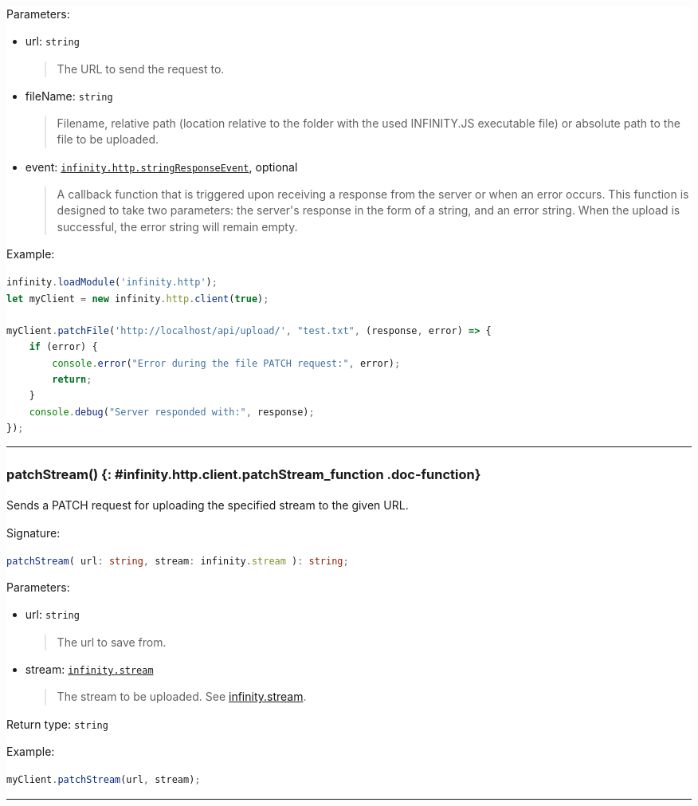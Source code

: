 Parameters:

- url: `string`
  >The URL to send the request to.

- fileName: `string`
  >Filename, relative path (location relative to the folder with the used INFINITY.JS executable file) or absolute path to the file to be uploaded.
- event: [`infinity.http.stringResponseEvent`](#infinity.http.stringResponseEvent_interface), optional
  >A callback function that is triggered upon receiving a response from the server or when an error occurs. This function is designed to take two parameters: the server's response in the form of a string, and an error string. When the upload is successful, the error string will remain empty.


Example:

```typescript
infinity.loadModule('infinity.http');
let myClient = new infinity.http.client(true);

myClient.patchFile('http://localhost/api/upload/', "test.txt", (response, error) => {
    if (error) {
        console.error("Error during the file PATCH request:", error);
        return;
    }
    console.debug("Server responded with:", response);
});

```

---

### patchStream() {: #infinity.http.client.patchStream_function .doc-function}

Sends a PATCH request for uploading the specified stream to the given URL.

Signature:
```typescript
patchStream( url: string, stream: infinity.stream ): string;
```

Parameters:

- url: `string`
  >The url to save from.
- stream: [`infinity.stream`](infinity.stream.md)
  >The stream to be uploaded. See [infinity.stream](infinity.stream.md).


Return type: `string`

Example:

```typescript
myClient.patchStream(url, stream);
```

---
